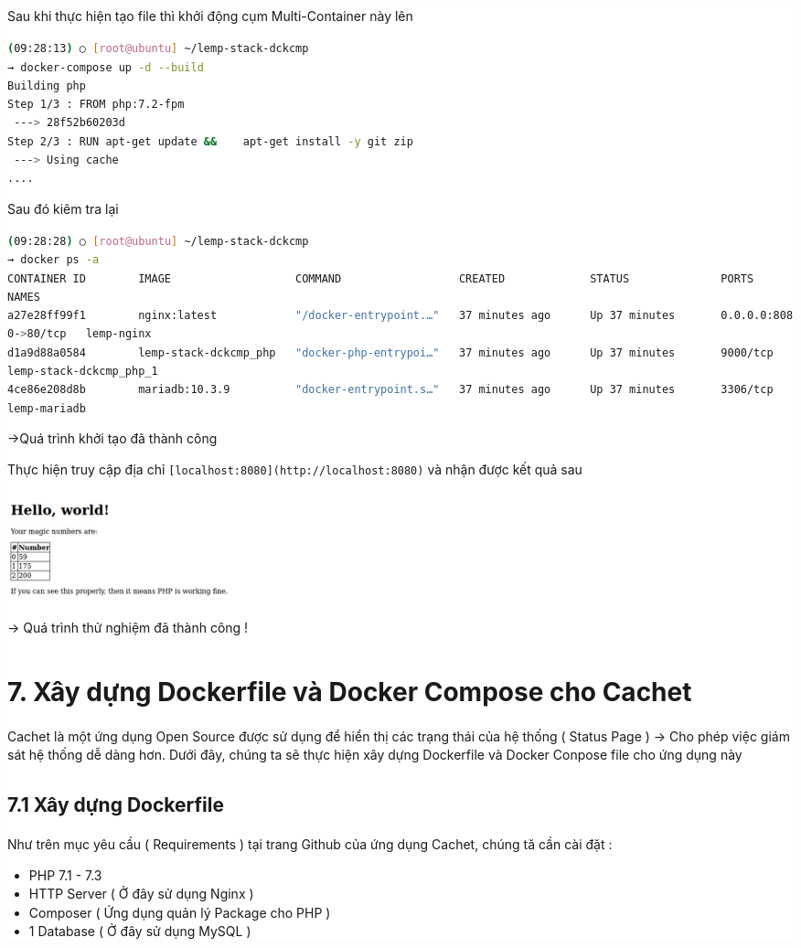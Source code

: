 Sau khi thực hiện tạo file thì khởi động cụm Multi-Container này lên 

```bash
(09:28:13) ○ [root@ubuntu] ~/lemp-stack-dckcmp 
→ docker-compose up -d --build
Building php
Step 1/3 : FROM php:7.2-fpm
 ---> 28f52b60203d
Step 2/3 : RUN apt-get update &&    apt-get install -y git zip
 ---> Using cache
....
```

Sau đó kiêm tra lại 

```bash
(09:28:28) ○ [root@ubuntu] ~/lemp-stack-dckcmp 
→ docker ps -a
CONTAINER ID        IMAGE                   COMMAND                  CREATED             STATUS              PORTS                  NAMES
a27e28ff99f1        nginx:latest            "/docker-entrypoint.…"   37 minutes ago      Up 37 minutes       0.0.0.0:8080->80/tcp   lemp-nginx
d1a9d88a0584        lemp-stack-dckcmp_php   "docker-php-entrypoi…"   37 minutes ago      Up 37 minutes       9000/tcp               lemp-stack-dckcmp_php_1
4ce86e208d8b        mariadb:10.3.9          "docker-entrypoint.s…"   37 minutes ago      Up 37 minutes       3306/tcp               lemp-mariadb
```

→Quá trình khởi tạo đã thành công

Thực hiện truy cập địa chỉ `[localhost:8080](http://localhost:8080)` và nhận được kết quả sau 

![Docker-Compose/Untitled%204.png](Docker-Compose/Untitled%204.png)

→ Quá trình thử nghiệm đã thành công !

# 7. Xây dựng Dockerfile và Docker Compose cho Cachet

Cachet là một ứng dụng Open Source được sử dụng để hiển thị các trạng thái của hệ thống ( Status Page ) → Cho phép việc giám sát hệ thống dễ dàng hơn.  Dưới đây, chúng ta sẽ thực hiện xây dựng Dockerfile và Docker Conpose file cho ứng dụng này

## 7.1 Xây dựng Dockerfile

Như trên mục yêu cầu ( Requirements ) tại trang Github của ứng dụng Cachet, chúng tă cần cài đặt :

- PHP 7.1 - 7.3
- HTTP Server ( Ở đây sử dụng Nginx )
- Composer ( Ứng dụng quản lý Package cho PHP )
- 1 Database ( Ở đây sử dụng MySQL )
